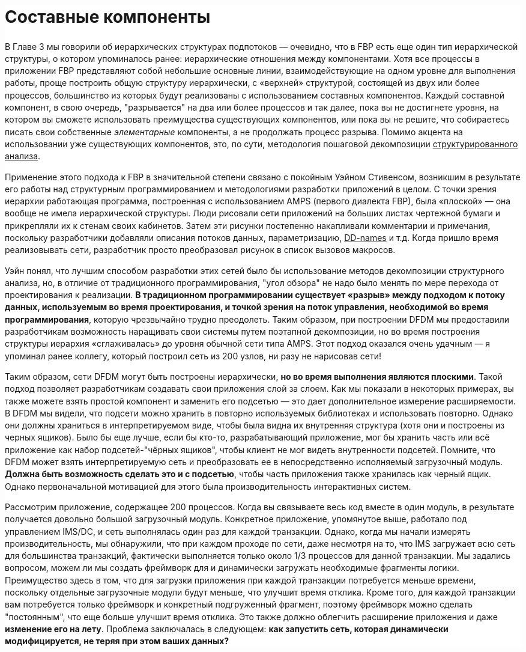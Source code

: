 # Составные компоненты

В Главе 3 мы говорили об иерархических структурах подпотоков — очевидно, что в FBP есть еще один тип иерархической структуры, о котором упоминалось ранее: иерархические отношения между компонентами. Хотя все процессы в приложении FBP представляют собой небольшие основные линии, взаимодействующие на одном уровне для выполнения работы, проще построить общую структуру иерархически, с «верхней» структурой, состоящей из двух или более процессов, большинство из которых будут реализованы с использованием составных компонентов. Каждый составной компонент, в свою очередь, "разрывается" на два или более процессов и так далее, пока вы не достигнете уровня, на котором вы сможете использовать преимущества существующих компонентов, или пока вы не решите, что собираетесь писать свои собственные _элементарные_ компоненты, а не продолжать процесс разрыва. Помимо акцента на использовании уже существующих компонентов, это, по сути, методология пошаговой декомпозиции [структурированного анализа](https://en.wikipedia.org/wiki/Structured_analysis).

Применение этого подхода к FBP в значительной степени связано с покойным Уэйном Стивенсом, возникшим в результате его работы над структурным программированием и методологиями разработки приложений в целом. С точки зрения иерархии работающая программа, построенная с использованием AMPS (первого диалекта FBP), была «плоской» — она вообще не имела иерархической структуры. Люди рисовали сети приложений на больших листах чертежной бумаги и прикрепляли их к стенам своих кабинетов. Затем эти рисунки постепенно накапливали комментарии и примечания, поскольку разработчики добавляли описания потоков данных, параметризацию, [DD-names](https://www.ibm.com/docs/en/zos/2.1.0?topic=use-ddnames) и т.д. Когда пришло время реализовывать сети, разработчик просто преобразовал рисунок в список вызовов макросов.

Уэйн понял, что лучшим способом разработки этих сетей было бы использование методов декомпозиции структурного анализа, но, в отличие от традиционного программирования, "угол обзора" не надо было менять по мере перехода от проектирования к реализации. **В традиционном программировании существует «разрыв» между подходом к потоку данных, используемым во время проектирования, и точкой зрения на поток управления, необходимой во время программирования**, которую чрезвычайно трудно преодолеть. Таким образом, при построении DFDM мы предоставили разработчикам возможность наращивать свои системы путем поэтапной декомпозиции, но во время построения структуры иерархия «сглаживалась» до уровня обычной сети типа AMPS. Этот подход оказался очень удачным — я упоминал ранее коллегу, который построил сеть из 200 узлов, ни разу не нарисовав сети!

Таким образом, сети DFDM могут быть построены иерархически, **но во время выполнения являются плоскими**. Такой подход позволяет разработчикам создавать свои приложения слой за слоем. Как мы показали в некоторых примерах, вы также можете взять простой компонент и заменить его подсетью — это дает дополнительное измерение расширяемости. В DFDM мы видели, что подсети можно хранить в повторно используемых библиотеках и использовать повторно. Однако они должны храниться в интерпретируемом виде, чтобы была видна их внутренняя структура (хотя они и построены из черных ящиков). Было бы еще лучше, если бы кто-то, разрабатывающий приложение, мог бы хранить часть или всё приложение как набор подсетей-"чёрных ящиков", чтобы клиент не мог видеть внутренности подсетей. Помните, что DFDM может взять интерпретируемую сеть и преобразовать ее в непосредственно исполняемый загрузочный модуль. **Должна быть возможность сделать это и с подсетью**, чтобы часть приложения также хранилась как черный ящик. Однако первоначальной мотивацией для этого была производительность интерактивных систем.

Рассмотрим приложение, содержащее 200 процессов. Когда вы связываете весь код вместе в один модуль, в результате получается довольно большой загрузочный модуль. Конкретное приложение, упомянутое выше, работало под управлением IMS/DC, и сеть выполнялась один раз для каждой транзакции. Однако, когда мы начали измерять производительность, мы обнаружили, что при каждом проходе по сети, даже несмотря на то, что IMS загружает всю сеть для большинства транзакций, фактически выполняется только около 1/3 процессов для данной транзакции. Мы задались вопросом, можем ли мы создать фреймворк для и динамически загружать необходимые фрагменты логики. Преимущество здесь в том, что для загрузки приложения при каждой транзакции потребуется меньше времени, поскольку отдельные загрузочные модули будут меньше, что улучшит время отклика. Кроме того, для каждой транзакции вам потребуется только фреймворк и конкретный подгруженный фрагмент, поэтому фреймворк можно сделать "постоянным", что еще больше улучшит время отклика. Это также должно облегчить расширение приложения и даже **изменение его на лету**. Проблема заключалась в следующем: **как запустить сеть, которая динамически модифицируется, не теряя при этом ваших данных?**
